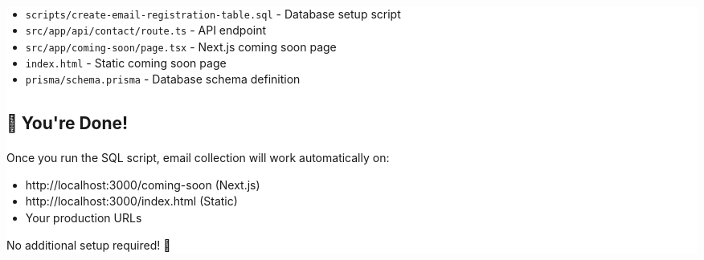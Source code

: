 - `scripts/create-email-registration-table.sql` - Database setup script
- `src/app/api/contact/route.ts` - API endpoint
- `src/app/coming-soon/page.tsx` - Next.js coming soon page
- `index.html` - Static coming soon page
- `prisma/schema.prisma` - Database schema definition

## 🎉 You're Done!

Once you run the SQL script, email collection will work automatically on:
- http://localhost:3000/coming-soon (Next.js)
- http://localhost:3000/index.html (Static)
- Your production URLs

No additional setup required! 🚀
